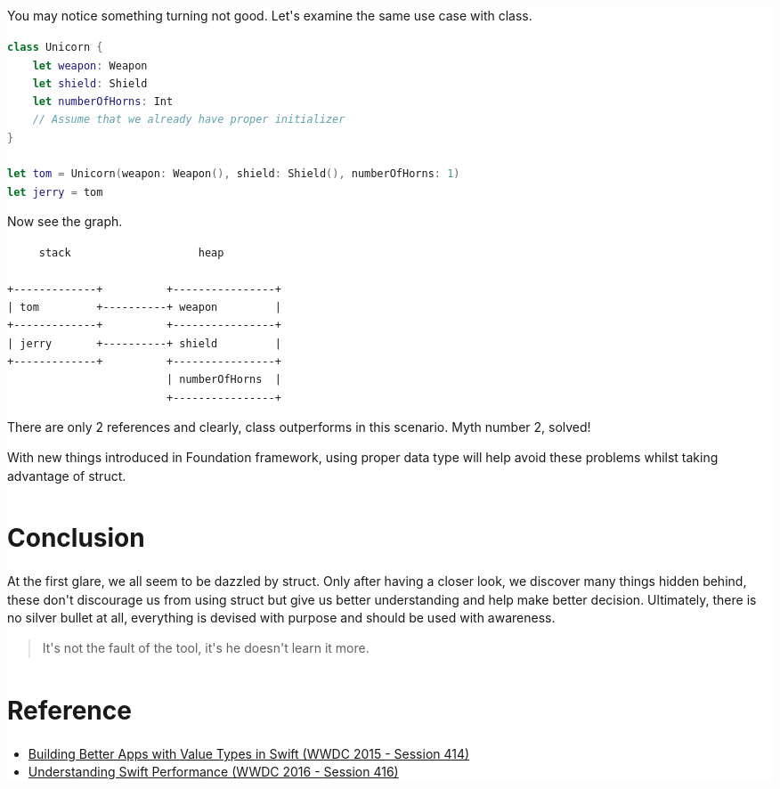 You may notice something turning not good. Let's examine the same use case with class.

```swift
class Unicorn {
    let weapon: Weapon
    let shield: Shield
    let numberOfHorns: Int
    // Assume that we already have proper initializer
}

let tom = Unicorn(weapon: Weapon(), shield: Shield(), numberOfHorns: 1)
let jerry = tom
```

Now see the graph.

```
     stack                    heap

+-------------+          +----------------+
| tom         +----------+ weapon         |
+-------------+          +----------------+
| jerry       +----------+ shield         |
+-------------+          +----------------+
                         | numberOfHorns  |
                         +----------------+
```

There are only 2 references and clearly, class outperforms in this scenario. Myth number 2, solved!

With new things introduced in Foundation framework, using proper data type will help avoid these problems whilst taking advantage of struct.

# Conclusion

At the first glare, we all seem to be dazzled by struct. Only after having a closer look, we discover many things hidden behind, these don't discourage us from using struct but give us better understanding and help make better decision. Ultimately, there is no silver bullet at all, everything is devised with purpose and should be used with awareness.

> It's not the fault of the tool, it's he doesn't learn it more.

# Reference

- [Building Better Apps with Value Types in Swift (WWDC 2015 - Session 414)](https://developer.apple.com/videos/play/wwdc2015/414)
- [Understanding Swift Performance (WWDC 2016 - Session 416)](https://developer.apple.com/videos/play/wwdc2016/416)